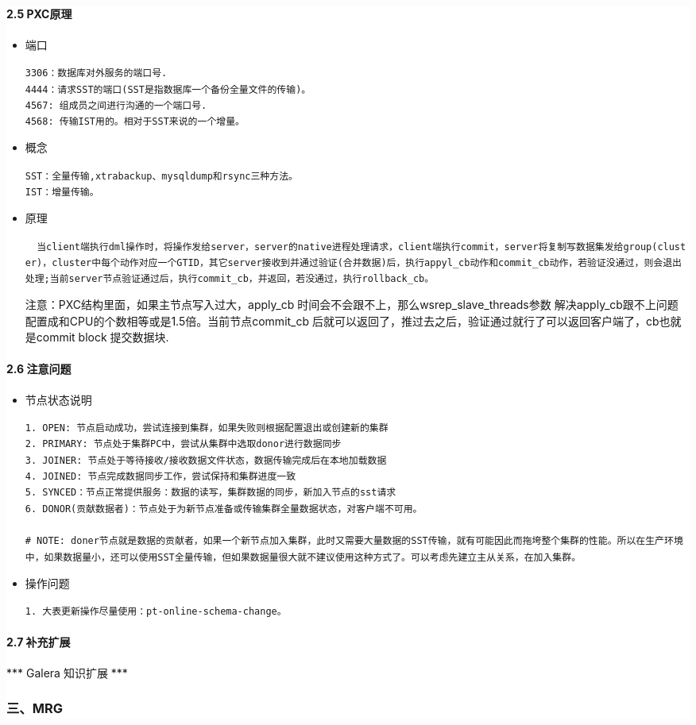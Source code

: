 #### 2.5 PXC原理

* 端口

  ~~~shell
  3306：数据库对外服务的端口号.
  4444：请求SST的端口(SST是指数据库一个备份全量文件的传输)。
  4567: 组成员之间进行沟通的一个端口号.
  4568: 传输IST用的。相对于SST来说的一个增量。
  ~~~

* 概念

  ~~~shell
  SST：全量传输,xtrabackup、mysqldump和rsync三种方法。
  IST：增量传输。
  ~~~

* 原理

  ~~~shell
    当client端执行dml操作时，将操作发给server，server的native进程处理请求，client端执行commit，server将复制写数据集发给group(cluster)，cluster中每个动作对应一个GTID，其它server接收到并通过验证(合并数据)后，执行appyl_cb动作和commit_cb动作，若验证没通过，则会退出处理;当前server节点验证通过后，执行commit_cb，并返回，若没通过，执行rollback_cb。
  ~~~

  注意：PXC结构里面，如果主节点写入过大，apply_cb 时间会不会跟不上，那么wsrep_slave_threads参数 解决apply_cb跟不上问题 配置成和CPU的个数相等或是1.5倍。当前节点commit_cb 后就可以返回了，推过去之后，验证通过就行了可以返回客户端了，cb也就是commit block 提交数据块.

#### 2.6 注意问题

* 节点状态说明

  ~~~shell
  1. OPEN: 节点启动成功，尝试连接到集群，如果失败则根据配置退出或创建新的集群
  2. PRIMARY: 节点处于集群PC中，尝试从集群中选取donor进行数据同步
  3. JOINER: 节点处于等待接收/接收数据文件状态，数据传输完成后在本地加载数据
  4. JOINED: 节点完成数据同步工作，尝试保持和集群进度一致
  5. SYNCED：节点正常提供服务：数据的读写，集群数据的同步，新加入节点的sst请求
  6. DONOR(贡献数据者)：节点处于为新节点准备或传输集群全量数据状态，对客户端不可用。
  
  # NOTE: doner节点就是数据的贡献者，如果一个新节点加入集群，此时又需要大量数据的SST传输，就有可能因此而拖垮整个集群的性能。所以在生产环境中，如果数据量小，还可以使用SST全量传输，但如果数据量很大就不建议使用这种方式了。可以考虑先建立主从关系，在加入集群。
  ~~~

* 操作问题

  ~~~shell
  1. 大表更新操作尽量使用：pt-online-schema-change。
  ~~~

#### 2.7 补充扩展

*** Galera 知识扩展 ***

### 三、MRG

